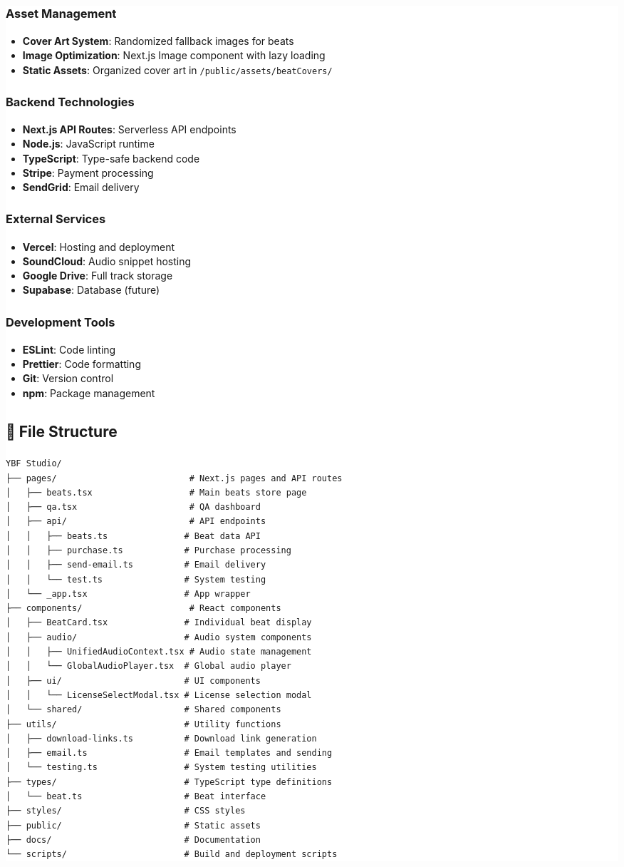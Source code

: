 ### **Asset Management**
- **Cover Art System**: Randomized fallback images for beats
- **Image Optimization**: Next.js Image component with lazy loading
- **Static Assets**: Organized cover art in `/public/assets/beatCovers/`

### **Backend Technologies**
- **Next.js API Routes**: Serverless API endpoints
- **Node.js**: JavaScript runtime
- **TypeScript**: Type-safe backend code
- **Stripe**: Payment processing
- **SendGrid**: Email delivery

### **External Services**
- **Vercel**: Hosting and deployment
- **SoundCloud**: Audio snippet hosting
- **Google Drive**: Full track storage
- **Supabase**: Database (future)

### **Development Tools**
- **ESLint**: Code linting
- **Prettier**: Code formatting
- **Git**: Version control
- **npm**: Package management

## 📁 **File Structure**

```
YBF Studio/
├── pages/                          # Next.js pages and API routes
│   ├── beats.tsx                   # Main beats store page
│   ├── qa.tsx                      # QA dashboard
│   ├── api/                        # API endpoints
│   │   ├── beats.ts               # Beat data API
│   │   ├── purchase.ts            # Purchase processing
│   │   ├── send-email.ts          # Email delivery
│   │   └── test.ts                # System testing
│   └── _app.tsx                   # App wrapper
├── components/                     # React components
│   ├── BeatCard.tsx               # Individual beat display
│   ├── audio/                     # Audio system components
│   │   ├── UnifiedAudioContext.tsx # Audio state management
│   │   └── GlobalAudioPlayer.tsx  # Global audio player
│   ├── ui/                        # UI components
│   │   └── LicenseSelectModal.tsx # License selection modal
│   └── shared/                    # Shared components
├── utils/                         # Utility functions
│   ├── download-links.ts          # Download link generation
│   ├── email.ts                   # Email templates and sending
│   └── testing.ts                 # System testing utilities
├── types/                         # TypeScript type definitions
│   └── beat.ts                    # Beat interface
├── styles/                        # CSS styles
├── public/                        # Static assets
├── docs/                          # Documentation
└── scripts/                       # Build and deployment scripts
```
